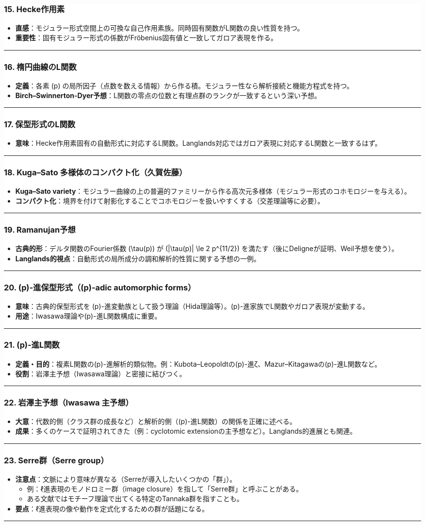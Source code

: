 ### 15. Hecke作用素  
- **直感**：モジュラー形式空間上の可換な自己作用素族。同時固有関数がL関数の良い性質を持つ。  
- **重要性**：固有モジュラー形式の係数がFröbenius固有値と一致してガロア表現を作る。

---

### 16. 楕円曲線のL関数  
- **定義**：各素 \(p\) の局所因子（点数を数える情報）から作る積。モジュラー性なら解析接続と機能方程式を持つ。  
- **Birch–Swinnerton-Dyer予想**：L関数の零点の位数と有理点群のランクが一致するという深い予想。

---

### 17. 保型形式のL関数  
- **意味**：Hecke作用素固有の自動形式に対応するL関数。Langlands対応ではガロア表現に対応するL関数と一致するはず。

---

### 18. Kuga–Sato 多様体のコンパクト化（久賀佐藤）  
- **Kuga–Sato variety**：モジュラー曲線の上の普遍的ファミリーから作る高次元多様体（モジュラー形式のコホモロジーを与える）。  
- **コンパクト化**：境界を付けて射影化することでコホモロジーを扱いやすくする（交差理論等に必要）。

---

### 19. Ramanujan予想  
- **古典的形**：デルタ関数のFourier係数 \(\tau(p)\) が \(|\tau(p)| \le 2 p^{11/2}\) を満たす（後にDeligneが証明、Weil予想を使う）。  
- **Langlands的視点**：自動形式の局所成分の調和解析的性質に関する予想の一例。

---

### 20. \(p\)-進保型形式（\(p\)-adic automorphic forms）  
- **意味**：古典的保型形式を \(p\)-進変動族として扱う理論（Hida理論等）。\(p\)-進家族でL関数やガロア表現が変動する。  
- **用途**：Iwasawa理論や\(p\)-進L関数構成に重要。

---

### 21. \(p\)-進L関数  
- **定義・目的**：複素L関数の\(p\)-進解析的類似物。例：Kubota–Leopoldtの\(p\)-進ζ、Mazur–Kitagawaの\(p\)-進L関数など。  
- **役割**：岩澤主予想（Iwasawa理論）と密接に結びつく。

---

### 22. 岩澤主予想（Iwasawa 主予想）  
- **大意**：代数的側（クラス群の成長など）と解析的側（\(p\)-進L関数）の関係を正確に述べる。  
- **成果**：多くのケースで証明されてきた（例：cyclotomic extensionの主予想など）。Langlands的進展とも関連。

---

### 23. Serre群（Serre group）  
- **注意点**：文脈により意味が異なる（Serreが導入したいくつかの「群」）。  
  - 例：ℓ進表現のモノドロミー群（image closure）を指して「Serre群」と呼ぶことがある。  
  - ある文献ではモチーフ理論で出てくる特定のTannaka群を指すことも。  
- **要点**：ℓ進表現の像や動作を定式化するための群が話題になる。

---